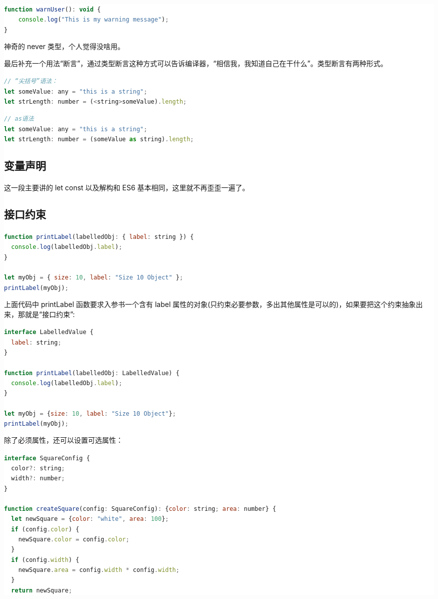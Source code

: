 ```js
function warnUser(): void {
    console.log("This is my warning message");
}
```

神奇的 never 类型，个人觉得没啥用。

最后补充一个用法“断言”，通过类型断言这种方式可以告诉编译器，“相信我，我知道自己在干什么”。类型断言有两种形式。

```js
// “尖括号”语法：
let someValue: any = "this is a string";
let strLength: number = (<string>someValue).length;
```

```js
// as语法
let someValue: any = "this is a string";
let strLength: number = (someValue as string).length;
```

## 变量声明

这一段主要讲的 let const 以及解构和 ES6 基本相同，这里就不再歪歪一遍了。

## 接口约束

```js
function printLabel(labelledObj: { label: string }) {
  console.log(labelledObj.label);
}

let myObj = { size: 10, label: "Size 10 Object" };
printLabel(myObj);
```

上面代码中 printLabel 函数要求入参书一个含有 label 属性的对象(只约束必要参数，多出其他属性是可以的)，如果要把这个约束抽象出来，那就是“接口约束”:

```js
interface LabelledValue {
  label: string;
}

function printLabel(labelledObj: LabelledValue) {
  console.log(labelledObj.label);
}

let myObj = {size: 10, label: "Size 10 Object"};
printLabel(myObj);
```

除了必须属性，还可以设置可选属性：

```js
interface SquareConfig {
  color?: string;
  width?: number;
}

function createSquare(config: SquareConfig): {color: string; area: number} {
  let newSquare = {color: "white", area: 100};
  if (config.color) {
    newSquare.color = config.color;
  }
  if (config.width) {
    newSquare.area = config.width * config.width;
  }
  return newSquare;
```